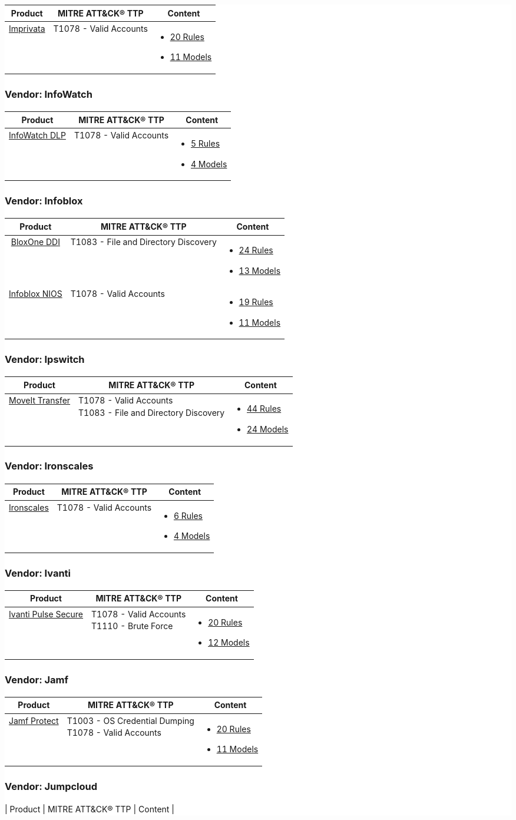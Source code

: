 |                             Product                              | MITRE ATT&CK® TTP          | Content                                                                                                                      |
|:----------------------------------------------------------------:| -------------------------- | ---------------------------------------------------------------------------------------------------------------------------- |
| [Imprivata](../DS/Imprivata/imprivata/ds_imprivata_imprivata.md) | T1078 - Valid Accounts<br> | [<ul><li>20 Rules</li></ul><ul><li>11 Models</li></ul>](../DS/Imprivata/imprivata/RM/r_m_imprivata_imprivata_Data_Access.md) |
### Vendor: InfoWatch
|                                   Product                                    | MITRE ATT&CK® TTP          | Content                                                                                                                            |
|:----------------------------------------------------------------------------:| -------------------------- | ---------------------------------------------------------------------------------------------------------------------------------- |
| [InfoWatch DLP](../DS/InfoWatch/infowatch_dlp/ds_infowatch_infowatch_dlp.md) | T1078 - Valid Accounts<br> | [<ul><li>5 Rules</li></ul><ul><li>4 Models</li></ul>](../DS/InfoWatch/infowatch_dlp/RM/r_m_infowatch_infowatch_dlp_Data_Access.md) |
### Vendor: Infoblox
|                                  Product                                   | MITRE ATT&CK® TTP                        | Content                                                                                                                            |
|:--------------------------------------------------------------------------:| ---------------------------------------- | ---------------------------------------------------------------------------------------------------------------------------------- |
|    [BloxOne DDI](../DS/Infoblox/bloxone_ddi/ds_infoblox_bloxone_ddi.md)    | T1083 - File and Directory Discovery<br> | [<ul><li>24 Rules</li></ul><ul><li>13 Models</li></ul>](../DS/Infoblox/bloxone_ddi/RM/r_m_infoblox_bloxone_ddi_Data_Access.md)     |
| [Infoblox NIOS](../DS/Infoblox/infoblox_nios/ds_infoblox_infoblox_nios.md) | T1078 - Valid Accounts<br>               | [<ul><li>19 Rules</li></ul><ul><li>11 Models</li></ul>](../DS/Infoblox/infoblox_nios/RM/r_m_infoblox_infoblox_nios_Data_Access.md) |
### Vendor: Ipswitch
|                                     Product                                      | MITRE ATT&CK® TTP                                                  | Content                                                                                                                                |
|:--------------------------------------------------------------------------------:| ------------------------------------------------------------------ | -------------------------------------------------------------------------------------------------------------------------------------- |
| [MoveIt Transfer](../DS/Ipswitch/moveit_transfer/ds_ipswitch_moveit_transfer.md) | T1078 - Valid Accounts<br>T1083 - File and Directory Discovery<br> | [<ul><li>44 Rules</li></ul><ul><li>24 Models</li></ul>](../DS/Ipswitch/moveit_transfer/RM/r_m_ipswitch_moveit_transfer_Data_Access.md) |
### Vendor: Ironscales
|                                Product                                | MITRE ATT&CK® TTP          | Content                                                                                                                        |
|:---------------------------------------------------------------------:| -------------------------- | ------------------------------------------------------------------------------------------------------------------------------ |
| [Ironscales](../DS/Ironscales/ironscales/ds_ironscales_ironscales.md) | T1078 - Valid Accounts<br> | [<ul><li>6 Rules</li></ul><ul><li>4 Models</li></ul>](../DS/Ironscales/ironscales/RM/r_m_ironscales_ironscales_Data_Access.md) |
### Vendor: Ivanti
|                                         Product                                          | MITRE ATT&CK® TTP                                 | Content                                                                                                                                    |
|:----------------------------------------------------------------------------------------:| ------------------------------------------------- | ------------------------------------------------------------------------------------------------------------------------------------------ |
| [Ivanti Pulse Secure](../DS/Ivanti/ivanti_pulse_secure/ds_ivanti_ivanti_pulse_secure.md) | T1078 - Valid Accounts<br>T1110 - Brute Force<br> | [<ul><li>20 Rules</li></ul><ul><li>12 Models</li></ul>](../DS/Ivanti/ivanti_pulse_secure/RM/r_m_ivanti_ivanti_pulse_secure_Data_Access.md) |
### Vendor: Jamf
|                             Product                             | MITRE ATT&CK® TTP                                           | Content                                                                                                                  |
|:---------------------------------------------------------------:| ----------------------------------------------------------- | ------------------------------------------------------------------------------------------------------------------------ |
| [Jamf Protect](../DS/Jamf/jamf_protect/ds_jamf_jamf_protect.md) | T1003 - OS Credential Dumping<br>T1078 - Valid Accounts<br> | [<ul><li>20 Rules</li></ul><ul><li>11 Models</li></ul>](../DS/Jamf/jamf_protect/RM/r_m_jamf_jamf_protect_Data_Access.md) |
### Vendor: Jumpcloud
|                             Product                              | MITRE ATT&CK® TTP          | Content                                                                                                                    |